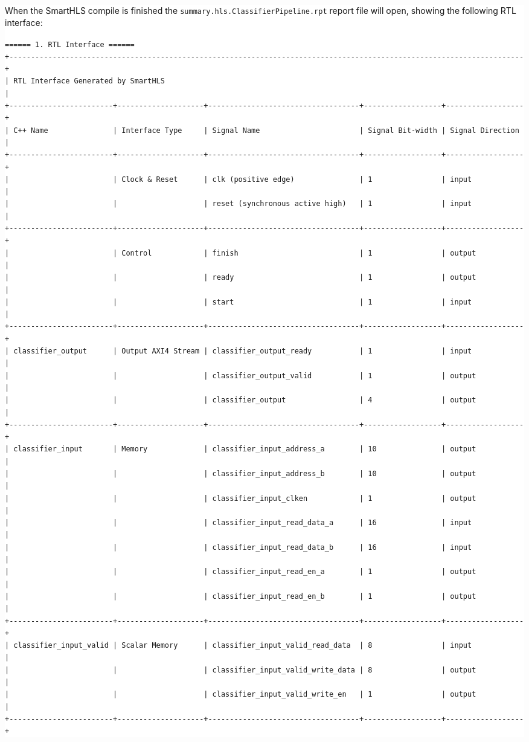 When the SmartHLS compile is finished the
`summary.hls.ClassifierPipeline.rpt` report file will open, showing the
following RTL interface:

```
====== 1. RTL Interface ======
+-----------------------------------------------------------------------------------------------------------------------+
| RTL Interface Generated by SmartHLS                                                                                   |
+------------------------+--------------------+-----------------------------------+------------------+------------------+
| C++ Name               | Interface Type     | Signal Name                       | Signal Bit-width | Signal Direction |
+------------------------+--------------------+-----------------------------------+------------------+------------------+
|                        | Clock & Reset      | clk (positive edge)               | 1                | input            |
|                        |                    | reset (synchronous active high)   | 1                | input            |
+------------------------+--------------------+-----------------------------------+------------------+------------------+
|                        | Control            | finish                            | 1                | output           |
|                        |                    | ready                             | 1                | output           |
|                        |                    | start                             | 1                | input            |
+------------------------+--------------------+-----------------------------------+------------------+------------------+
| classifier_output      | Output AXI4 Stream | classifier_output_ready           | 1                | input            |
|                        |                    | classifier_output_valid           | 1                | output           |
|                        |                    | classifier_output                 | 4                | output           |
+------------------------+--------------------+-----------------------------------+------------------+------------------+
| classifier_input       | Memory             | classifier_input_address_a        | 10               | output           |
|                        |                    | classifier_input_address_b        | 10               | output           |
|                        |                    | classifier_input_clken            | 1                | output           |
|                        |                    | classifier_input_read_data_a      | 16               | input            |
|                        |                    | classifier_input_read_data_b      | 16               | input            |
|                        |                    | classifier_input_read_en_a        | 1                | output           |
|                        |                    | classifier_input_read_en_b        | 1                | output           |
+------------------------+--------------------+-----------------------------------+------------------+------------------+
| classifier_input_valid | Scalar Memory      | classifier_input_valid_read_data  | 8                | input            |
|                        |                    | classifier_input_valid_write_data | 8                | output           |
|                        |                    | classifier_input_valid_write_en   | 1                | output           |
+------------------------+--------------------+-----------------------------------+------------------+------------------+
```
